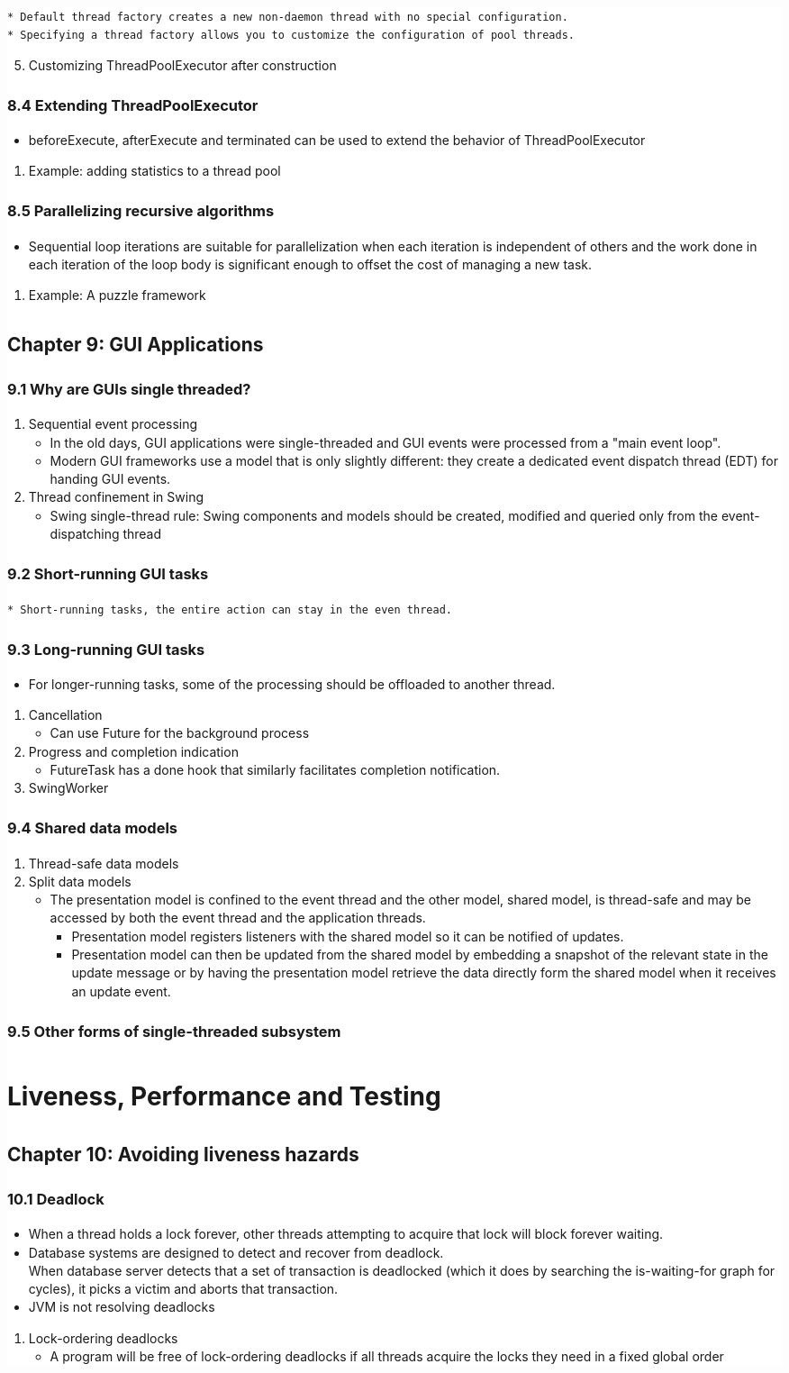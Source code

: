     * Default thread factory creates a new non-daemon thread with no special configuration. 
    * Specifying a thread factory allows you to customize the configuration of pool threads. 
5. Customizing ThreadPoolExecutor after construction
### 8.4 Extending ThreadPoolExecutor
  * beforeExecute, afterExecute and terminated can be used to extend the behavior of ThreadPoolExecutor
1. Example: adding statistics to a thread pool
### 8.5 Parallelizing recursive algorithms
  * Sequential loop iterations are suitable for parallelization when each iteration is independent of others and the work done in each iteration of the loop body is significant enough to offset the cost of managing a new task. 
1. Example: A puzzle framework

## Chapter 9: GUI Applications
### 9.1 Why are GUIs single threaded?
1. Sequential event processing
    * In the old days, GUI applications were single-threaded and GUI events were processed from a "main event loop".
    * Modern GUI frameworks use a model that is only slightly different: they create a dedicated event dispatch thread (EDT) for handing GUI events.
2. Thread confinement in Swing
    * Swing single-thread rule: Swing components and models should be created, modified and queried only from the event-dispatching thread
### 9.2 Short-running GUI tasks
    * Short-running tasks, the entire action can stay in the even thread. 
### 9.3 Long-running GUI tasks
  * For longer-running tasks, some of the processing should be offloaded to another thread. 
1. Cancellation
    * Can use Future for the background process
2. Progress and completion indication
    * FutureTask has a done hook that similarly facilitates completion notification. 
3. SwingWorker
### 9.4 Shared data models
1. Thread-safe data models
2. Split data models
    * The presentation model is confined to the event thread and the other model, shared model, is thread-safe and may be accessed by both the event thread and the application threads. 
        * Presentation model registers listeners with the shared model so it can be notified of updates. 
        * Presentation model can then be updated from the shared model by embedding a snapshot of the relevant state in the update message or by having the presentation model retrieve the data directly form the shared model when it receives an update event.
### 9.5 Other forms of single-threaded subsystem

# Liveness, Performance and Testing
## Chapter 10: Avoiding liveness hazards
### 10.1 Deadlock
  * When a thread holds a lock forever, other threads attempting to acquire that lock will block forever waiting. 
  * Database systems are designed to detect and recover from deadlock.  
    When database server detects that a set of transaction is deadlocked (which it does by searching the is-waiting-for graph for cycles), it picks a victim and aborts that transaction. 
  * JVM is not resolving deadlocks
1. Lock-ordering deadlocks
    * A program will be free of lock-ordering deadlocks if all threads acquire the locks they need in a fixed global order